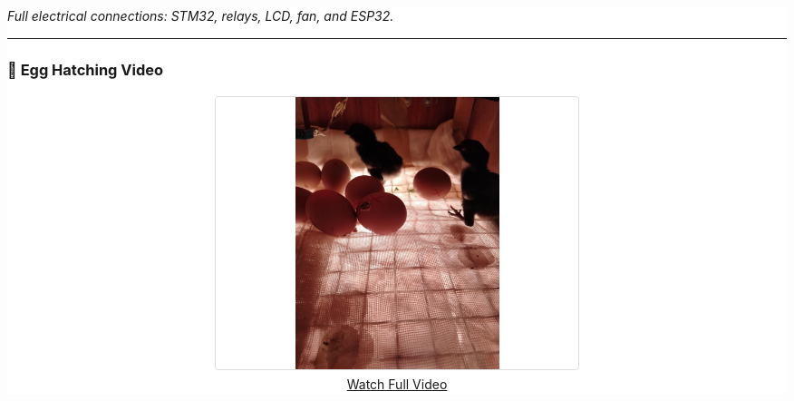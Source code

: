 *Full electrical connections: STM32, relays, LCD, fan, and ESP32.*  

---

### 🐣 **Egg Hatching Video**  
<div align="center">
  <a href="https://youtu.be/8fVwQ87gc_k" target="_blank">
    <img src="images/video_thumbnail.jpg" alt="Egg Hatching Timelapse" width="400" height="300" style="border: 1px solid #ddd; border-radius: 4px;">
  </a>
  <br>
  <a href="https://youtu.be/8fVwQ87gc_k" target="_blank">Watch Full Video</a>
</div>
